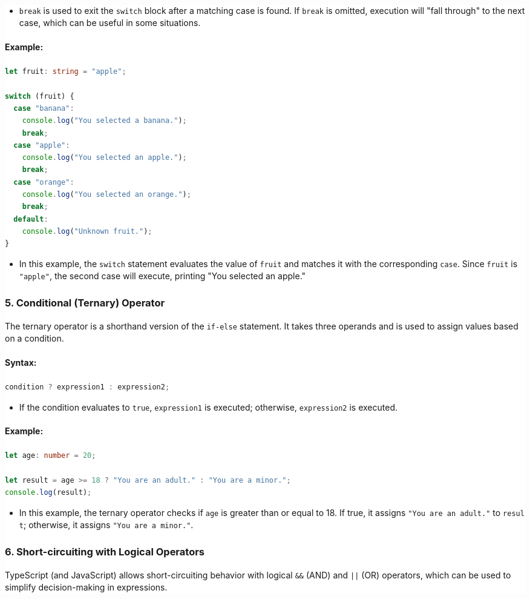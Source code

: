 - `break` is used to exit the `switch` block after a matching case is found. If `break` is omitted, execution will "fall through" to the next case, which can be useful in some situations.

#### Example:

```typescript
let fruit: string = "apple";

switch (fruit) {
  case "banana":
    console.log("You selected a banana.");
    break;
  case "apple":
    console.log("You selected an apple.");
    break;
  case "orange":
    console.log("You selected an orange.");
    break;
  default:
    console.log("Unknown fruit.");
}
```

- In this example, the `switch` statement evaluates the value of `fruit` and matches it with the corresponding `case`. Since `fruit` is `"apple"`, the second case will execute, printing "You selected an apple."

### **5. Conditional (Ternary) Operator**

The ternary operator is a shorthand version of the `if-else` statement. It takes three operands and is used to assign values based on a condition.

#### Syntax:

```typescript
condition ? expression1 : expression2;
```

- If the condition evaluates to `true`, `expression1` is executed; otherwise, `expression2` is executed.

#### Example:

```typescript
let age: number = 20;

let result = age >= 18 ? "You are an adult." : "You are a minor.";
console.log(result);
```

- In this example, the ternary operator checks if `age` is greater than or equal to 18. If true, it assigns `"You are an adult."` to `result`; otherwise, it assigns `"You are a minor."`.

### **6. Short-circuiting with Logical Operators**

TypeScript (and JavaScript) allows short-circuiting behavior with logical `&&` (AND) and `||` (OR) operators, which can be used to simplify decision-making in expressions.
